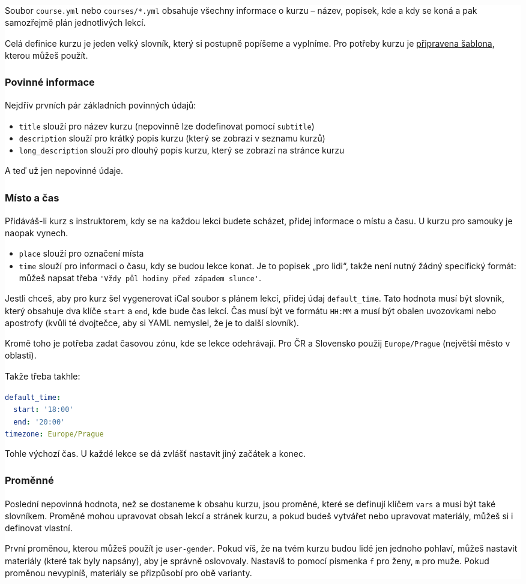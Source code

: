 Soubor `course.yml` nebo `courses/*.yml` obsahuje všechny informace
o kurzu – název, popisek, kde a kdy se koná a pak samozřejmě plán jednotlivých lekcí.

Celá definice kurzu je jeden velký slovník, který si postupně popíšeme a vyplníme.
Pro potřeby kurzu je [připravena šablona]({{static("info.yml")}}), kterou můžeš použít.

### Povinné informace

Nejdřív prvních pár základních povinných údajů:

* `title` slouží pro název kurzu (nepovinně lze dodefinovat pomocí `subtitle`)
* `description` slouží pro krátký popis kurzu (který se zobrazí v seznamu kurzů)
* `long_description` slouží pro dlouhý popis kurzu, který se zobrazí na stránce kurzu

A teď už jen nepovinné údaje.

### Místo a čas

Přidáváš-li kurz s instruktorem, kdy se na každou lekci budete scházet,
přidej informace o místu a času.
U kurzu pro samouky je naopak vynech.

* `place` slouží pro označení místa
* `time` slouží pro informaci o času, kdy se budou lekce konat.
  Je to popisek „pro lidi“, takže není nutný žádný specifický formát:
  můžeš napsat třeba `'Vždy půl hodiny před západem slunce'`.

Jestli chceš, aby pro kurz šel vygenerovat iCal soubor s plánem lekcí, přidej údaj `default_time`.
Tato hodnota musí být slovník, který obsahuje dva klíče `start` a `end`, kde bude čas lekcí.
Čas musí být ve formátu `HH:MM` a musí být obalen uvozovkami nebo apostrofy (kvůli té dvojtečce, aby si YAML nemyslel, že je to další slovník).

Kromě toho je potřeba zadat časovou zónu, kde se lekce odehrávají.
Pro ČR a Slovensko použij `Europe/Prague` (největší město v oblasti).

Takže třeba takhle:

```yaml
default_time:
  start: '18:00'
  end: '20:00'
timezone: Europe/Prague
```

Tohle výchozí čas.
U každé lekce se dá zvlášť nastavit jiný začátek a konec.


### Proměnné

Poslední nepovinná hodnota, než se dostaneme k obsahu kurzu, jsou proměné, které se definují klíčem `vars` a musí být také slovníkem.
Proměné mohou upravovat obsah lekcí a stránek kurzu, a pokud budeš vytvářet nebo upravovat materiály, můžeš si i definovat vlastní.

První proměnou, kterou můžeš použít je `user-gender`.
Pokud víš, že na tvém kurzu budou lidé jen jednoho pohlaví, můžeš nastavit materiály (které tak byly napsány), aby je správně oslovovaly.
Nastavíš to pomocí písmenka `f` pro ženy, `m` pro muže.
Pokud proměnou nevyplníš, materiály se přizpůsobí pro obě varianty.
